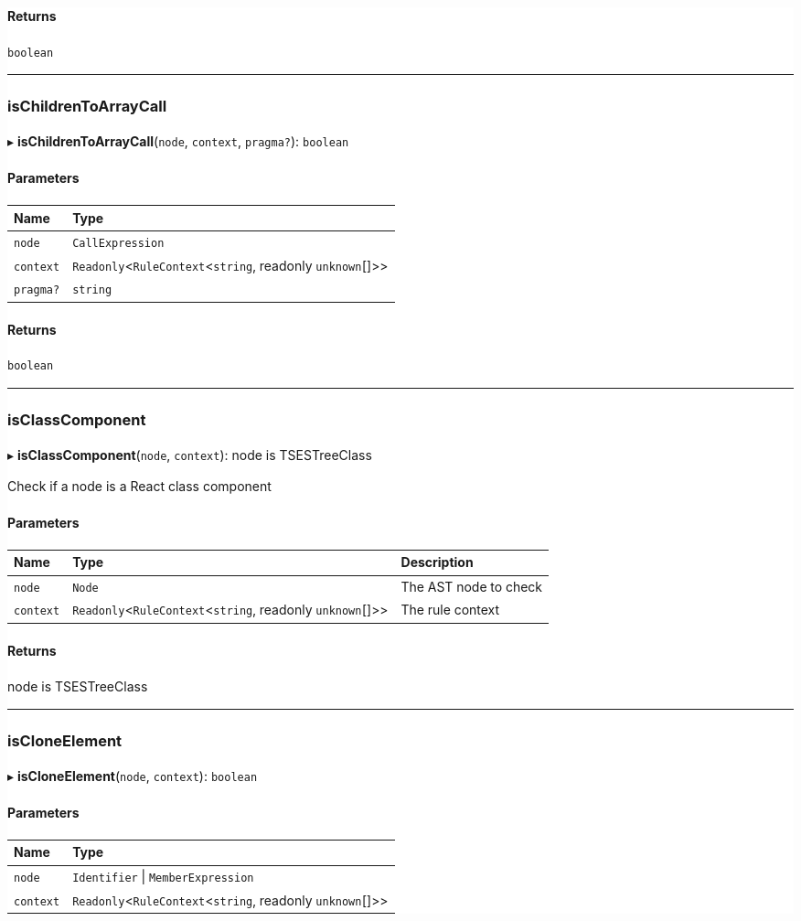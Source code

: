 #### Returns

`boolean`

___

### isChildrenToArrayCall

▸ **isChildrenToArrayCall**(`node`, `context`, `pragma?`): `boolean`

#### Parameters

| Name | Type |
| :------ | :------ |
| `node` | `CallExpression` |
| `context` | `Readonly`\<`RuleContext`\<`string`, readonly `unknown`[]\>\> |
| `pragma?` | `string` |

#### Returns

`boolean`

___

### isClassComponent

▸ **isClassComponent**(`node`, `context`): node is TSESTreeClass

Check if a node is a React class component

#### Parameters

| Name | Type | Description |
| :------ | :------ | :------ |
| `node` | `Node` | The AST node to check |
| `context` | `Readonly`\<`RuleContext`\<`string`, readonly `unknown`[]\>\> | The rule context |

#### Returns

node is TSESTreeClass

___

### isCloneElement

▸ **isCloneElement**(`node`, `context`): `boolean`

#### Parameters

| Name | Type |
| :------ | :------ |
| `node` | `Identifier` \| `MemberExpression` |
| `context` | `Readonly`\<`RuleContext`\<`string`, readonly `unknown`[]\>\> |
